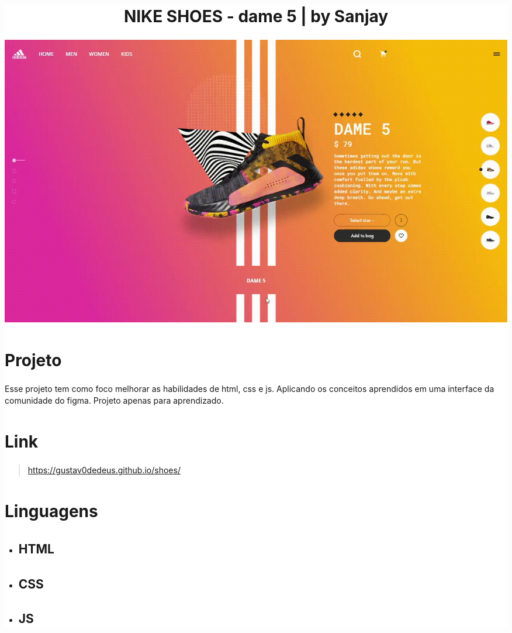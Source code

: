 <h1 align="center"> NIKE SHOES - dame 5 | by Sanjay </h1>
<img  src="assets/img/gif.gif" width="100%">

# Projeto

Esse projeto tem como foco melhorar as habilidades de html, css e js. 
Aplicando os conceitos aprendidos em uma interface da comunidade do figma.
Projeto apenas para aprendizado.

# Link

> <https://gustav0dedeus.github.io/shoes/>

# Linguagens

* <h2>HTML</h2>
* <h2>CSS</h2>
* <h2>JS</H2>
